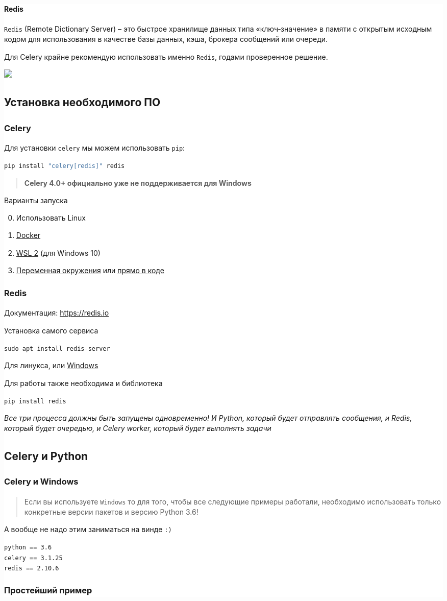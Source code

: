 #### Redis

`Redis` (Remote Dictionary Server) – это быстрое хранилище данных типа «ключ‑значение» в памяти с
открытым исходным кодом для использования в качестве базы данных, кэша, брокера сообщений или очереди.

Для Celery крайне рекомендую использовать именно `Redis`, годами проверенное решение.

![](https://miro.medium.com/v2/resize:fit:1200/1*i1d88Q8NNrRv6kjf7Ssw4g.png)

## Установка необходимого ПО

### Celery

Для установки `celery` мы можем использовать `pip`:

```bash
pip install "celery[redis]" redis
```

> **Celery 4.0+ официально уже не поддерживается для Windows**

Варианты запуска

0. Использовать Linux

1. [Docker](https://habr.com/ru/post/490040/)
2. [WSL 2](https://www.codedisciples.in/celery-windows.html) (для Windows 10)
3. [Переменная окружения](https://www.distributedpython.com/2018/08/21/celery-4-windows/)
   или [прямо в коде](https://github.com/celery/celery/issues/4081#issuecomment-408581158)

### Redis

Документация: https://redis.io

Установка самого сервиса

```sudo apt install redis-server```

Для линукса,
или [Windows](https://redislabs.com/ebook/appendix-a/a-3-installing-on-windows/a-3-2-installing-redis-on-window/)

Для работы также необходима и библиотека

```pip install redis```

*Все три процесса должны быть запущены одновременно! И Python, который будет отправлять сообщения, и Redis, который
будет очередью, и Celery worker, который будет выполнять задачи*

## Celery и Python

### Celery и Windows

> Если вы используете `Windows` то для того, чтобы все следующие примеры работали, необходимо использовать только
> конкретные версии пакетов и версию Python 3.6!

А вообще не надо этим заниматься на винде `:)`

```
python == 3.6
celery == 3.1.25
redis == 2.10.6
```

### Простейший пример
```